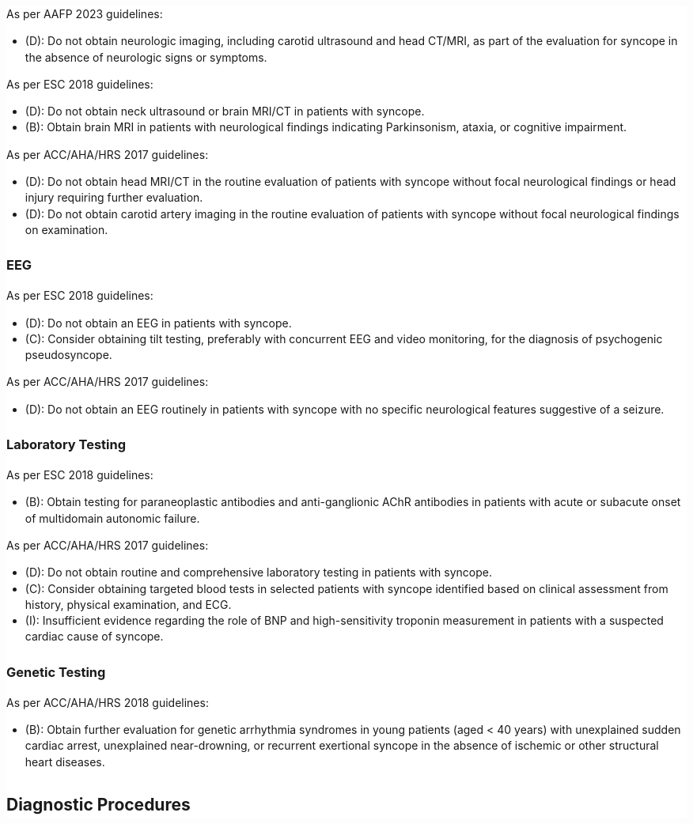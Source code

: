 As per AAFP 2023 guidelines:
  - (D): Do not obtain neurologic imaging, including carotid ultrasound and head CT/MRI, as part of the
  evaluation for syncope in the absence of neurologic signs or symptoms.

As per ESC 2018 guidelines:
  - (D): Do not obtain neck ultrasound or brain MRI/CT in patients with syncope.
  - (B): Obtain brain MRI in patients with neurological findings indicating Parkinsonism, ataxia, or
  cognitive impairment.

As per ACC/AHA/HRS 2017 guidelines:
  - (D): Do not obtain head MRI/CT in the routine evaluation of patients with syncope without focal
  neurological findings or head injury requiring further evaluation.
  - (D): Do not obtain carotid artery imaging in the routine evaluation of patients with syncope without
  focal neurological findings on examination.

### EEG

As per ESC 2018 guidelines:
  - (D): Do not obtain an EEG in patients with syncope.
  - (C): Consider obtaining tilt testing, preferably with concurrent EEG and video monitoring, for the
  diagnosis of psychogenic pseudosyncope.

As per ACC/AHA/HRS 2017 guidelines:
  - (D): Do not obtain an EEG routinely in patients with syncope with no specific neurological features
  suggestive of a seizure.

### Laboratory Testing

As per ESC 2018 guidelines:
  - (B): Obtain testing for paraneoplastic antibodies and anti-ganglionic AChR antibodies in patients
  with acute or subacute onset of multidomain autonomic failure.

As per ACC/AHA/HRS 2017 guidelines:
  - (D): Do not obtain routine and comprehensive laboratory testing in patients with syncope.
  - (C): Consider obtaining targeted blood tests in selected patients with syncope identified based on
  clinical assessment from history, physical examination, and ECG.
  - (I): Insufficient evidence regarding the role of BNP and high-sensitivity troponin measurement in
  patients with a suspected cardiac cause of syncope.

### Genetic Testing

As per ACC/AHA/HRS 2018 guidelines:
  - (B): Obtain further evaluation for genetic arrhythmia syndromes in young patients (aged < 40 years)
  with unexplained sudden cardiac arrest, unexplained near-drowning, or recurrent exertional syncope in
  the absence of ischemic or other structural heart diseases.

## Diagnostic Procedures

